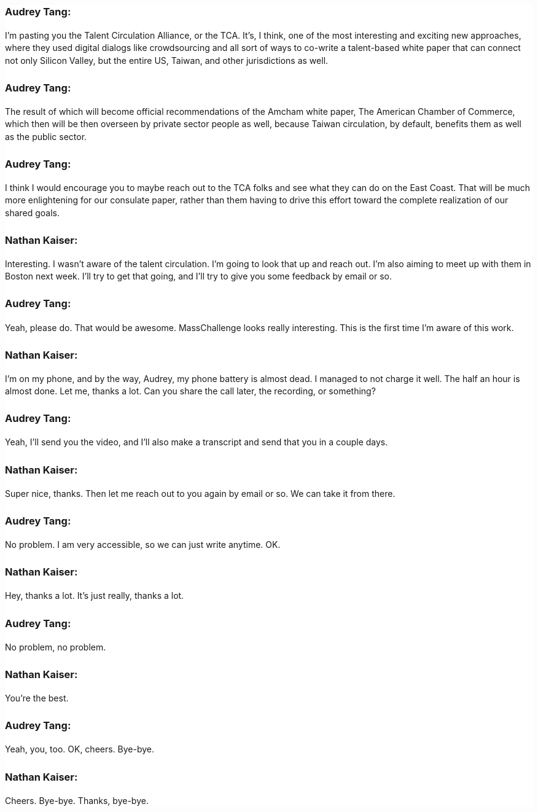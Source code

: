 ### Audrey Tang:
I’m pasting you the Talent Circulation Alliance, or the TCA. It’s, I think, one of the most interesting and exciting new approaches, where they used digital dialogs like crowdsourcing and all sort of ways to co-write a talent-based white paper that can connect not only Silicon Valley, but the entire US, Taiwan, and other jurisdictions as well.

### Audrey Tang:
The result of which will become official recommendations of the Amcham white paper, The American Chamber of Commerce, which then will be then overseen by private sector people as well, because Taiwan circulation, by default, benefits them as well as the public sector.

### Audrey Tang:
I think I would encourage you to maybe reach out to the TCA folks and see what they can do on the East Coast. That will be much more enlightening for our consulate paper, rather than them having to drive this effort toward the complete realization of our shared goals.

### Nathan Kaiser:
Interesting. I wasn’t aware of the talent circulation. I’m going to look that up and reach out. I’m also aiming to meet up with them in Boston next week. I’ll try to get that going, and I’ll try to give you some feedback by email or so.

### Audrey Tang:
Yeah, please do. That would be awesome. MassChallenge looks really interesting. This is the first time I’m aware of this work.

### Nathan Kaiser:
I’m on my phone, and by the way, Audrey, my phone battery is almost dead. I managed to not charge it well. The half an hour is almost done. Let me, thanks a lot. Can you share the call later, the recording, or something?

### Audrey Tang:
Yeah, I’ll send you the video, and I’ll also make a transcript and send that you in a couple days.

### Nathan Kaiser:
Super nice, thanks. Then let me reach out to you again by email or so. We can take it from there.

### Audrey Tang:
No problem. I am very accessible, so we can just write anytime. OK.

### Nathan Kaiser:
Hey, thanks a lot. It’s just really, thanks a lot.

### Audrey Tang:
No problem, no problem.

### Nathan Kaiser:
You’re the best.

### Audrey Tang:
Yeah, you, too. OK, cheers. Bye-bye.

### Nathan Kaiser:
Cheers. Bye-bye. Thanks, bye-bye.

